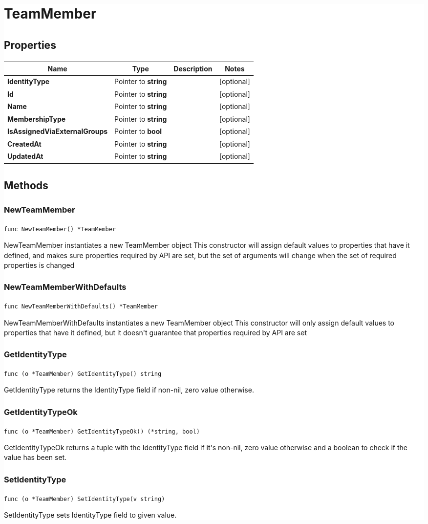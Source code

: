 # TeamMember

## Properties

Name | Type | Description | Notes
------------ | ------------- | ------------- | -------------
**IdentityType** | Pointer to **string** |  | [optional] 
**Id** | Pointer to **string** |  | [optional] 
**Name** | Pointer to **string** |  | [optional] 
**MembershipType** | Pointer to **string** |  | [optional] 
**IsAssignedViaExternalGroups** | Pointer to **bool** |  | [optional] 
**CreatedAt** | Pointer to **string** |  | [optional] 
**UpdatedAt** | Pointer to **string** |  | [optional] 

## Methods

### NewTeamMember

`func NewTeamMember() *TeamMember`

NewTeamMember instantiates a new TeamMember object
This constructor will assign default values to properties that have it defined,
and makes sure properties required by API are set, but the set of arguments
will change when the set of required properties is changed

### NewTeamMemberWithDefaults

`func NewTeamMemberWithDefaults() *TeamMember`

NewTeamMemberWithDefaults instantiates a new TeamMember object
This constructor will only assign default values to properties that have it defined,
but it doesn't guarantee that properties required by API are set

### GetIdentityType

`func (o *TeamMember) GetIdentityType() string`

GetIdentityType returns the IdentityType field if non-nil, zero value otherwise.

### GetIdentityTypeOk

`func (o *TeamMember) GetIdentityTypeOk() (*string, bool)`

GetIdentityTypeOk returns a tuple with the IdentityType field if it's non-nil, zero value otherwise
and a boolean to check if the value has been set.

### SetIdentityType

`func (o *TeamMember) SetIdentityType(v string)`

SetIdentityType sets IdentityType field to given value.
